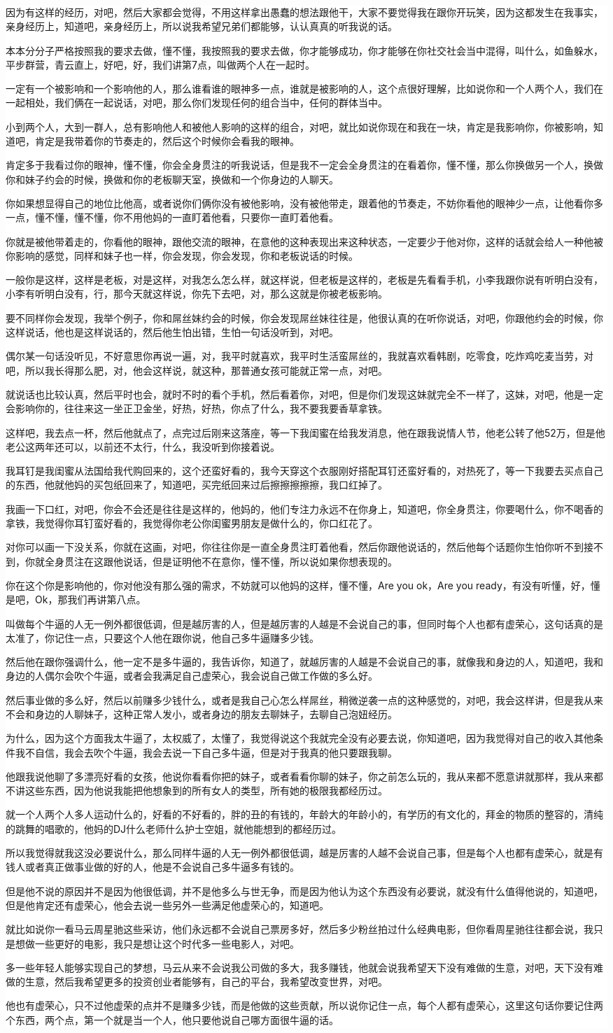 因为有这样的经历，对吧，然后大家都会觉得，不用这样拿出愚蠢的想法跟他干，大家不要觉得我在跟你开玩笑，因为这都发生在我事实，亲身经历上，知道吧，亲身经历上，所以说我希望兄弟们都能够，认认真真的听我说的话。

本本分分子严格按照我的要求去做，懂不懂，我按照我的要求去做，你才能够成功，你才能够在你社交社会当中混得，叫什么，如鱼躲水，平步群营，青云直上，好吧，好，我们讲第7点，叫做两个人在一起时。

一定有一个被影响和一个影响他的人，那么谁看谁的眼神多一点，谁就是被影响的人，这个点很好理解，比如说你和一个人两个人，我们在一起相处，我们俩在一起说话，对吧，那么你们发现任何的组合当中，任何的群体当中。

小到两个人，大到一群人，总有影响他人和被他人影响的这样的组合，对吧，就比如说你现在和我在一块，肯定是我影响你，你被影响，知道吧，肯定是我带着你的节奏走的，然后这个时候你会看我的眼神。

肯定多于我看过你的眼神，懂不懂，你会全身贯注的听我说话，但是我不一定会全身贯注的在看着你，懂不懂，那么你换做另一个人，换做你和妹子约会的时候，换做和你的老板聊天室，换做和一个你身边的人聊天。

你如果想显得自己的地位比他高，或者说你们俩你没有被他影响，没有被他带走，跟着他的节奏走，不妨你看他的眼神少一点，让他看你多一点，懂不懂，懂不懂，你不用他妈的一直盯着他看，只要你一直盯着他看。

你就是被他带着走的，你看他的眼神，跟他交流的眼神，在意他的这种表现出来这种状态，一定要少于他对你，这样的话就会给人一种他被你影响的感觉，同样和妹子也一样，你会发现，你会发现，你和老板说话的时候。

一般你是这样，这样是老板，对是这样，对我怎么怎么样，就这样说，但老板是这样的，老板是先看看手机，小李我跟你说有听明白没有，小李有听明白没有，行，那今天就这样说，你先下去吧，对，那么这就是你被老板影响。

要不同样你会发现，我举个例子，你和屌丝妹约会的时候，你会发现屌丝妹往往是，他很认真的在听你说话，对吧，你跟他约会的时候，你这样说话，他也是这样说话的，然后他生怕出错，生怕一句话没听到，对吧。

偶尔某一句话没听见，不好意思你再说一遍，对，我平时就喜欢，我平时生活蛮屌丝的，我就喜欢看韩剧，吃零食，吃炸鸡吃麦当劳，对吧，所以我长得那么肥，对，他会这样说，就这种，那普通女孩可能就正常一点，对吧。

就说话也比较认真，然后平时也会，就时不时的看个手机，然后看着你，对吧，但是你们发现这妹就完全不一样了，这妹，对吧，他是一定会影响你的，往往来这一坐正卫金坐，好热，好热，你点了什么，我不要我要香草拿铁。

这样吧，我去点一杯，然后他就点了，点完过后刚来这落座，等一下我闺蜜在给我发消息，他在跟我说情人节，他老公转了他52万，但是他老公这两年还可以，以前还不太行，什么，我没听到你接着说。

我耳钉是我闺蜜从法国给我代购回来的，这个还蛮好看的，我今天穿这个衣服刚好搭配耳钉还蛮好看的，对热死了，等一下我要去买点自己的东西，他就他妈的买包纸回来了，知道吧，买完纸回来过后擦擦擦擦擦，我口红掉了。

我画一下口红，对吧，你会不会还是往往是这样的，他妈的，他们专注力永远不在你身上，知道吧，你全身贯注，你要喝什么，你不喝香的拿铁，我觉得你耳钉蛮好看的，我觉得你老公你闺蜜男朋友是做什么的，你口红花了。

对你可以画一下没关系，你就在这画，对吧，你往往你是一直全身贯注盯着他看，然后你跟他说话的，然后他每个话题你生怕你听不到接不到，你就全身贯注在这跟他说话，但是证明他不在意你，懂不懂，所以说如果你想表现的。

你在这个你是影响他的，你对他没有那么强的需求，不妨就可以他妈的这样，懂不懂，Are you ok，Are you ready，有没有听懂，好，懂是吧，Ok，那我们再讲第八点。

叫做每个牛逼的人无一例外都很低调，但是越厉害的人，但是越厉害的人越是不会说自己的事，但同时每个人也都有虚荣心，这句话真的是太准了，你记住一点，只要这个人他在跟你说，他自己多牛逼赚多少钱。

然后他在跟你强调什么，他一定不是多牛逼的，我告诉你，知道了，就越厉害的人越是不会说自己的事，就像我和身边的人，知道吧，我和身边的人偶尔会吹个牛逼，或者会我满足自己虚荣心，我会说自己做工作做的多么好。

然后事业做的多么好，然后以前赚多少钱什么，或者是我自己心怎么样屌丝，稍微逆袭一点的这种感觉的，对吧，我会这样讲，但是我从来不会和身边的人聊妹子，这种正常人发小，或者身边的朋友去聊妹子，去聊自己泡妞经历。

为什么，因为这个方面我太牛逼了，太权威了，太懂了，我觉得说这个我就完全没有必要去说，你知道吧，因为我觉得对自己的收入其他条件我不自信，我会去吹个牛逼，我会去说一下自己多牛逼，但是对于我真的他只要跟我聊。

他跟我说他聊了多漂亮好看的女孩，他说你看看你把的妹子，或者看看你聊的妹子，你之前怎么玩的，我从来都不愿意讲就那样，我从来都不讲这些东西，因为他说我能把他想象到的所有女人的类型，所有她的极限我都经历过。

就一个人两个人多人运动什么的，好看的不好看的，胖的丑的有钱的，年龄大的年龄小的，有学历的有文化的，拜金的物质的整容的，清纯的跳舞的唱歌的，他妈的DJ什么老师什么护士空姐，就他能想到的都经历过。

所以我觉得就我这没必要说什么，那么同样牛逼的人无一例外都很低调，越是厉害的人越不会说自己事，但是每个人也都有虚荣心，就是有钱人或者真正做事业做的好的人，他是不会说自己多牛逼多有钱的。

但是他不说的原因并不是因为他很低调，并不是他多么与世无争，而是因为他认为这个东西没有必要说，就没有什么值得他说的，知道吧，但是他肯定还有虚荣心，他会去说一些另外一些满足他虚荣心的，知道吧。

就比如说你一看马云周星驰这些采访，他们永远都不会说自己票房多好，然后多少粉丝拍过什么经典电影，但你看周星驰往往都会说，我只是想做一些更好的电影，我只是想让这个时代多一些电影人，对吧。

多一些年轻人能够实现自己的梦想，马云从来不会说我公司做的多大，我多赚钱，他就会说我希望天下没有难做的生意，对吧，天下没有难做的生意，然后我希望更多的投资创业者能够有，自己的平台，我希望改变世界，对吧。

他也有虚荣心，只不过他虚荣的点并不是赚多少钱，而是他做的这些贡献，所以说你记住一点，每个人都有虚荣心，这里这句话你要记住两个东西，两个点，第一个就是当一个人，他只要他说自己哪方面很牛逼的话。
